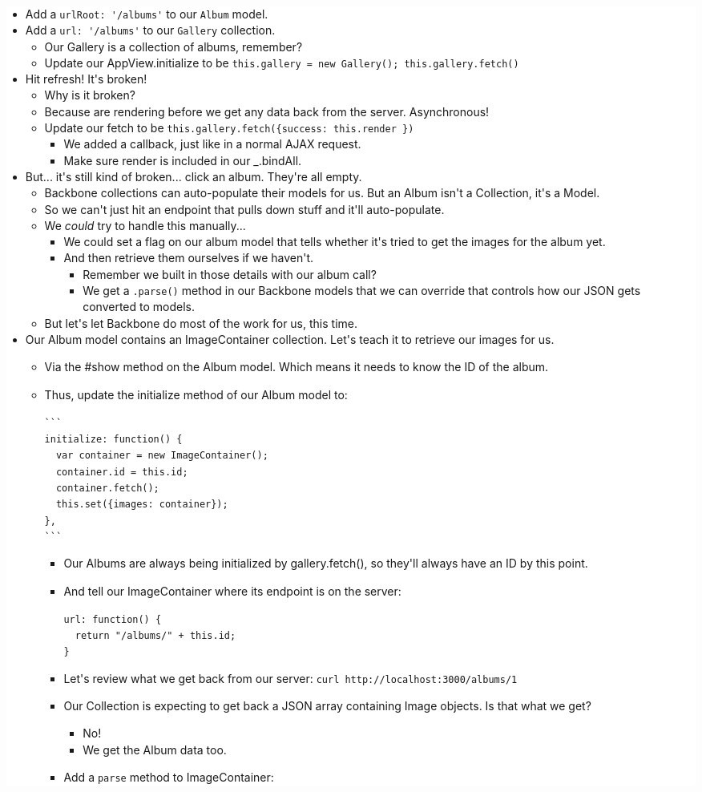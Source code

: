 - Add a `urlRoot: '/albums'` to our `Album` model.
- Add a `url: '/albums'` to our `Gallery` collection.
  - Our Gallery is a collection of albums, remember? 
  - Update our AppView.initialize to be `this.gallery = new Gallery(); this.gallery.fetch()`
- Hit refresh! It's broken! 
  - Why is it broken?
  - Because are rendering before we get any data back from the server. Asynchronous! 
  - Update our fetch to be `this.gallery.fetch({success: this.render })`
    - We added a callback, just like in a normal AJAX request. 
    - Make sure render is included in our _.bindAll.
- But... it's still kind of broken... click an album. They're all empty. 
  - Backbone collections can auto-populate their models for us. But an Album isn't a Collection, it's a Model. 
  - So we can't just hit an endpoint that pulls down stuff and it'll auto-populate. 
  - We *could* try to handle this manually...
    - We could set a flag on our album model that tells whether it's tried to get the images for the album yet.
    - And then retrieve them ourselves if we haven't. 
      - Remember we built in those details with our album call? 
      - We get a `.parse()` method in our Backbone models that we can override that controls how our JSON gets converted to models. 
  - But let's let Backbone do most of the work for us, this time. 
- Our Album model contains an ImageContainer collection. Let's teach it to retrieve our images for us. 
  - Via the #show method on the Album model. Which means it needs to know the ID of the album. 
  - Thus, update the initialize method of our Album model to: 
            
        ```
        initialize: function() {
          var container = new ImageContainer();
          container.id = this.id;
          container.fetch();
          this.set({images: container});
        },        
        ```
        
      - Our Albums are always being initialized by gallery.fetch(), so they'll always have an ID by this point. 
      - And tell our ImageContainer where its endpoint is on the server: 
      
        ```
        url: function() { 
          return "/albums/" + this.id;
        }
        ```
        
      - Let's review what we get back from our server: `curl http://localhost:3000/albums/1`
      - Our Collection is expecting to get back a JSON array containing Image objects. Is that what we get? 
        - No! 
        - We get the Album data too. 
      - Add a `parse` method to ImageContainer: 
      